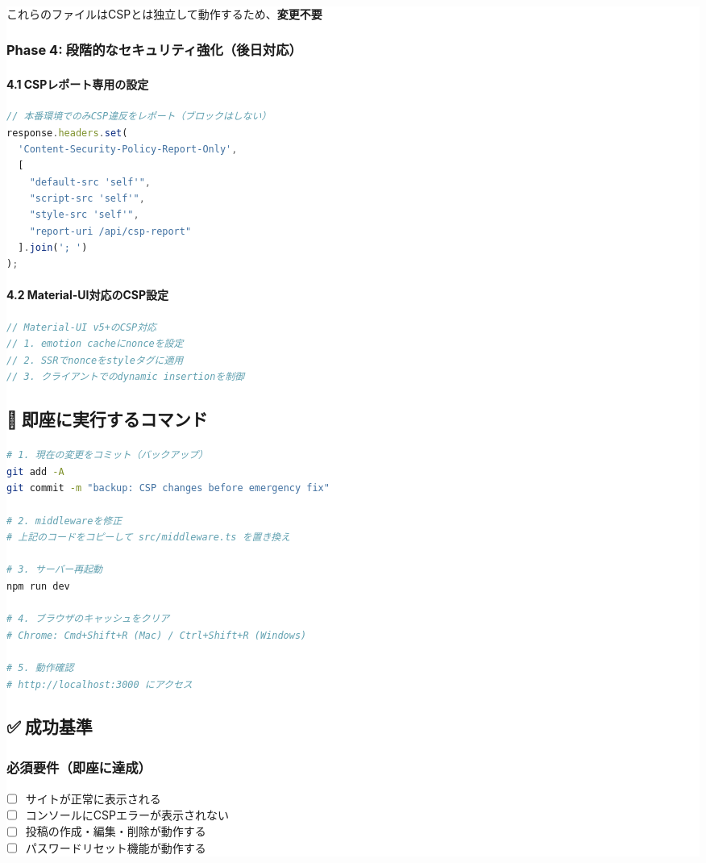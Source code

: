 これらのファイルはCSPとは独立して動作するため、**変更不要**

### Phase 4: 段階的なセキュリティ強化（後日対応）

#### 4.1 CSPレポート専用の設定
```typescript
// 本番環境でのみCSP違反をレポート（ブロックはしない）
response.headers.set(
  'Content-Security-Policy-Report-Only',
  [
    "default-src 'self'",
    "script-src 'self'",
    "style-src 'self'",
    "report-uri /api/csp-report"
  ].join('; ')
);
```

#### 4.2 Material-UI対応のCSP設定
```typescript
// Material-UI v5+のCSP対応
// 1. emotion cacheにnonceを設定
// 2. SSRでnonceをstyleタグに適用
// 3. クライアントでのdynamic insertionを制御
```

## 🔧 即座に実行するコマンド

```bash
# 1. 現在の変更をコミット（バックアップ）
git add -A
git commit -m "backup: CSP changes before emergency fix"

# 2. middlewareを修正
# 上記のコードをコピーして src/middleware.ts を置き換え

# 3. サーバー再起動
npm run dev

# 4. ブラウザのキャッシュをクリア
# Chrome: Cmd+Shift+R (Mac) / Ctrl+Shift+R (Windows)

# 5. 動作確認
# http://localhost:3000 にアクセス
```

## ✅ 成功基準

### 必須要件（即座に達成）
- [ ] サイトが正常に表示される
- [ ] コンソールにCSPエラーが表示されない
- [ ] 投稿の作成・編集・削除が動作する
- [ ] パスワードリセット機能が動作する
